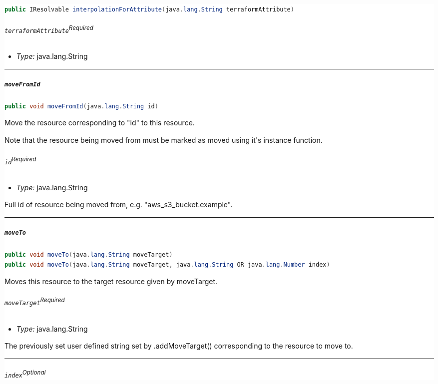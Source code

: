 ```java
public IResolvable interpolationForAttribute(java.lang.String terraformAttribute)
```

###### `terraformAttribute`<sup>Required</sup> <a name="terraformAttribute" id="@cdktf/provider-ionoscloud.vpnWireguardGateway.VpnWireguardGateway.interpolationForAttribute.parameter.terraformAttribute"></a>

- *Type:* java.lang.String

---

##### `moveFromId` <a name="moveFromId" id="@cdktf/provider-ionoscloud.vpnWireguardGateway.VpnWireguardGateway.moveFromId"></a>

```java
public void moveFromId(java.lang.String id)
```

Move the resource corresponding to "id" to this resource.

Note that the resource being moved from must be marked as moved using it's instance function.

###### `id`<sup>Required</sup> <a name="id" id="@cdktf/provider-ionoscloud.vpnWireguardGateway.VpnWireguardGateway.moveFromId.parameter.id"></a>

- *Type:* java.lang.String

Full id of resource being moved from, e.g. "aws_s3_bucket.example".

---

##### `moveTo` <a name="moveTo" id="@cdktf/provider-ionoscloud.vpnWireguardGateway.VpnWireguardGateway.moveTo"></a>

```java
public void moveTo(java.lang.String moveTarget)
public void moveTo(java.lang.String moveTarget, java.lang.String OR java.lang.Number index)
```

Moves this resource to the target resource given by moveTarget.

###### `moveTarget`<sup>Required</sup> <a name="moveTarget" id="@cdktf/provider-ionoscloud.vpnWireguardGateway.VpnWireguardGateway.moveTo.parameter.moveTarget"></a>

- *Type:* java.lang.String

The previously set user defined string set by .addMoveTarget() corresponding to the resource to move to.

---

###### `index`<sup>Optional</sup> <a name="index" id="@cdktf/provider-ionoscloud.vpnWireguardGateway.VpnWireguardGateway.moveTo.parameter.index"></a>
